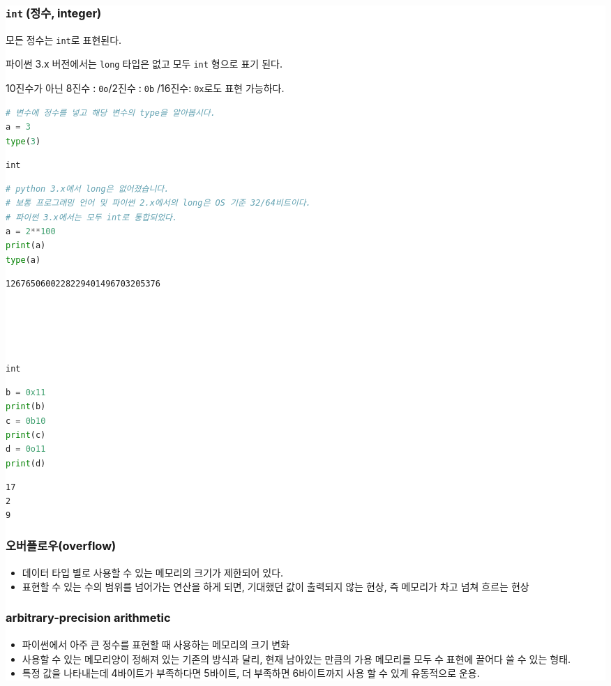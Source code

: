 ###  `int` (정수, integer)

모든 정수는 `int`로 표현된다.

파이썬 3.x 버전에서는 `long` 타입은 없고 모두 `int` 형으로 표기 된다.

10진수가 아닌 8진수 : `0o`/2진수 : `0b` /16진수: `0x`로도 표현 가능하다. 


```python
# 변수에 정수를 넣고 해당 변수의 type을 알아봅시다.
a = 3
type(3)
```




    int




```python
# python 3.x에서 long은 없어졌습니다.
# 보통 프로그래밍 언어 및 파이썬 2.x에서의 long은 OS 기준 32/64비트이다.
# 파이썬 3.x에서는 모두 int로 통합되었다.
a = 2**100
print(a)
type(a)
```

    1267650600228229401496703205376
    




    int




```python
b = 0x11
print(b)
c = 0b10
print(c)
d = 0o11
print(d)
```

    17
    2
    9
    

### 오버플로우(overflow)
- 데이터 타입 별로 사용할 수 있는 메모리의 크기가 제한되어 있다.
- 표현할 수 있는 수의 범위를 넘어가는 연산을 하게 되면, 기대했던 값이 출력되지 않는 현상, 즉 메모리가 차고 넘쳐 흐르는 현상

### arbitrary-precision arithmetic
- 파이썬에서 아주 큰 정수를 표현할 때 사용하는 메모리의 크기 변화
- 사용할 수 있는 메모리양이 정해져 있는 기존의 방식과 달리, 현재 남아있는 만큼의 가용 메모리를 모두 수 표현에 끌어다 쓸 수 있는 형태.
- 특정 값을 나타내는데 4바이트가 부족하다면 5바이트, 더 부족하면 6바이트까지 사용 할 수 있게 유동적으로 운용.
